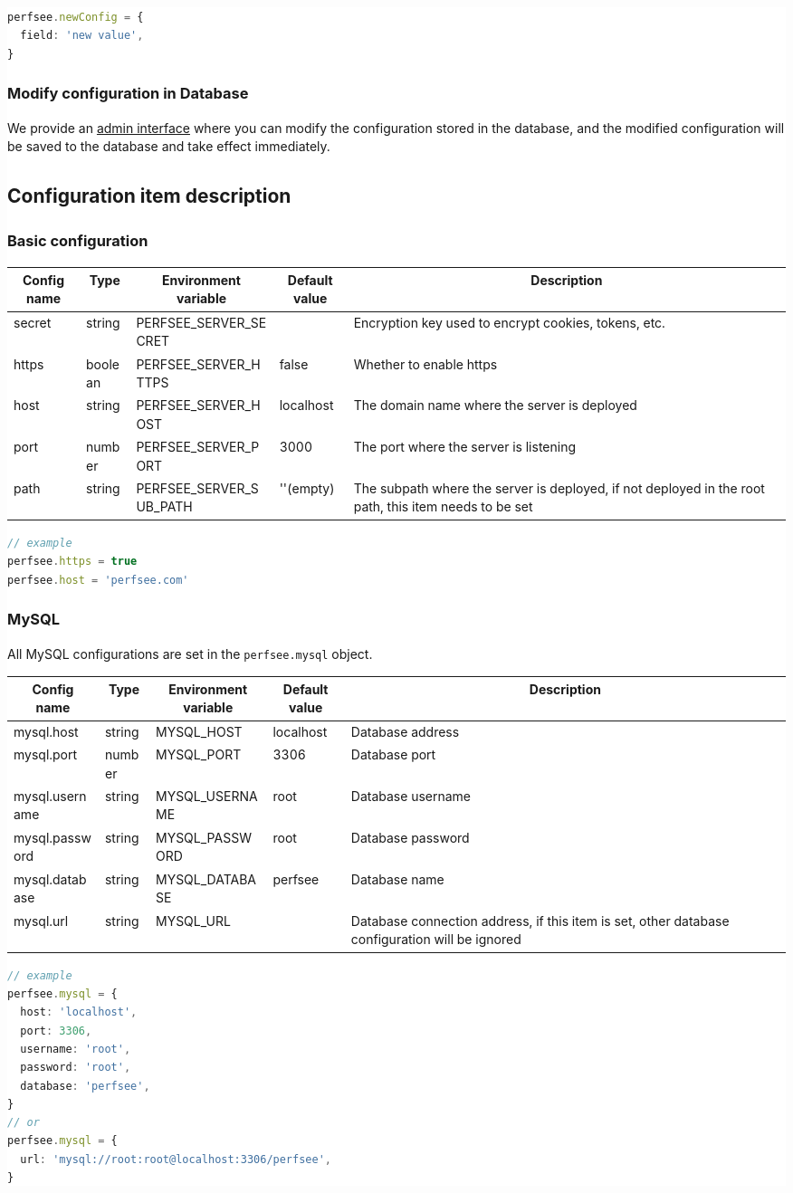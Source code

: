 ```typescript
perfsee.newConfig = {
  field: 'new value',
}
```

### Modify configuration in Database

We provide an [admin interface](https://perfsee.com/admin) where you can modify the configuration stored in the database, and the modified configuration will be saved to the database and take effect immediately.

## Configuration item description

### Basic configuration

| Config name | Type    | Environment variable    | Default value | Description                                                                                           |
| ----------- | ------- | ----------------------- | ------------- | ----------------------------------------------------------------------------------------------------- |
| secret      | string  | PERFSEE_SERVER_SECRET   |               | Encryption key used to encrypt cookies, tokens, etc.                                                  |
| https       | boolean | PERFSEE_SERVER_HTTPS    | false         | Whether to enable https                                                                               |
| host        | string  | PERFSEE_SERVER_HOST     | localhost     | The domain name where the server is deployed                                                          |
| port        | number  | PERFSEE_SERVER_PORT     | 3000          | The port where the server is listening                                                                |
| path        | string  | PERFSEE_SERVER_SUB_PATH | ''(empty)     | The subpath where the server is deployed, if not deployed in the root path, this item needs to be set |

```typescript
// example
perfsee.https = true
perfsee.host = 'perfsee.com'
```

### MySQL

All MySQL configurations are set in the `perfsee.mysql` object.

| Config name    | Type   | Environment variable | Default value | Description                                                                                    |
| -------------- | ------ | -------------------- | ------------- | ---------------------------------------------------------------------------------------------- |
| mysql.host     | string | MYSQL_HOST           | localhost     | Database address                                                                               |
| mysql.port     | number | MYSQL_PORT           | 3306          | Database port                                                                                  |
| mysql.username | string | MYSQL_USERNAME       | root          | Database username                                                                              |
| mysql.password | string | MYSQL_PASSWORD       | root          | Database password                                                                              |
| mysql.database | string | MYSQL_DATABASE       | perfsee       | Database name                                                                                  |
| mysql.url      | string | MYSQL_URL            |               | Database connection address, if this item is set, other database configuration will be ignored |

```typescript
// example
perfsee.mysql = {
  host: 'localhost',
  port: 3306,
  username: 'root',
  password: 'root',
  database: 'perfsee',
}
// or
perfsee.mysql = {
  url: 'mysql://root:root@localhost:3306/perfsee',
}
```
